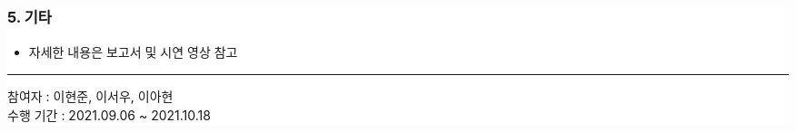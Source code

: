### 5. 기타
- 자세한 내용은 보고서 및 시연 영상 참고

-----------------------------------------------------
참여자 : 이현준, 이서우, 이아현  
수행 기간 : 2021.09.06 ~ 2021.10.18